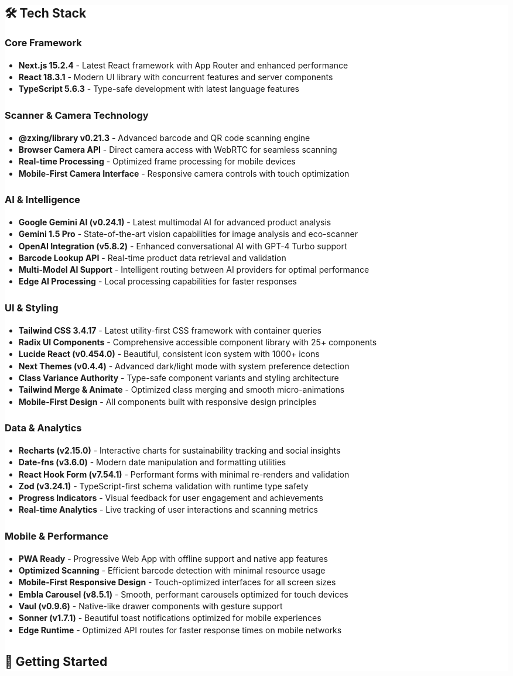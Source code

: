 ## 🛠️ Tech Stack

### **Core Framework**
- **Next.js 15.2.4** - Latest React framework with App Router and enhanced performance
- **React 18.3.1** - Modern UI library with concurrent features and server components
- **TypeScript 5.6.3** - Type-safe development with latest language features

### **Scanner & Camera Technology**
- **@zxing/library v0.21.3** - Advanced barcode and QR code scanning engine
- **Browser Camera API** - Direct camera access with WebRTC for seamless scanning
- **Real-time Processing** - Optimized frame processing for mobile devices
- **Mobile-First Camera Interface** - Responsive camera controls with touch optimization

### **AI & Intelligence**
- **Google Gemini AI (v0.24.1)** - Latest multimodal AI for advanced product analysis
- **Gemini 1.5 Pro** - State-of-the-art vision capabilities for image analysis and eco-scanner
- **OpenAI Integration (v5.8.2)** - Enhanced conversational AI with GPT-4 Turbo support
- **Barcode Lookup API** - Real-time product data retrieval and validation
- **Multi-Model AI Support** - Intelligent routing between AI providers for optimal performance
- **Edge AI Processing** - Local processing capabilities for faster responses

### **UI & Styling**
- **Tailwind CSS 3.4.17** - Latest utility-first CSS framework with container queries
- **Radix UI Components** - Comprehensive accessible component library with 25+ components
- **Lucide React (v0.454.0)** - Beautiful, consistent icon system with 1000+ icons
- **Next Themes (v0.4.4)** - Advanced dark/light mode with system preference detection
- **Class Variance Authority** - Type-safe component variants and styling architecture
- **Tailwind Merge & Animate** - Optimized class merging and smooth micro-animations
- **Mobile-First Design** - All components built with responsive design principles

### **Data & Analytics**
- **Recharts (v2.15.0)** - Interactive charts for sustainability tracking and social insights
- **Date-fns (v3.6.0)** - Modern date manipulation and formatting utilities
- **React Hook Form (v7.54.1)** - Performant forms with minimal re-renders and validation
- **Zod (v3.24.1)** - TypeScript-first schema validation with runtime type safety
- **Progress Indicators** - Visual feedback for user engagement and achievements
- **Real-time Analytics** - Live tracking of user interactions and scanning metrics

### **Mobile & Performance**
- **PWA Ready** - Progressive Web App with offline support and native app features
- **Optimized Scanning** - Efficient barcode detection with minimal resource usage
- **Mobile-First Responsive Design** - Touch-optimized interfaces for all screen sizes
- **Embla Carousel (v8.5.1)** - Smooth, performant carousels optimized for touch devices
- **Vaul (v0.9.6)** - Native-like drawer components with gesture support
- **Sonner (v1.7.1)** - Beautiful toast notifications optimized for mobile experiences
- **Edge Runtime** - Optimized API routes for faster response times on mobile networks

## 🚀 Getting Started
